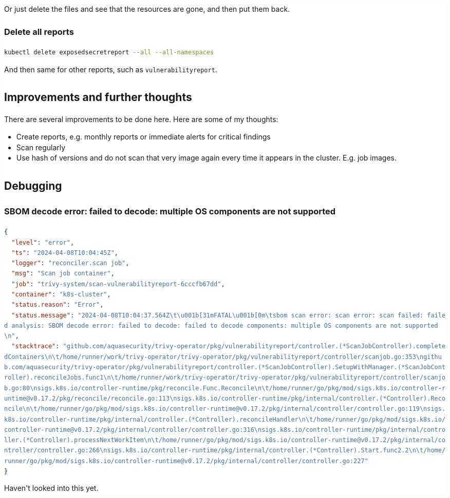 Or just delete the files and see that the resources are gone, and then put them back. 

### Delete all reports
```sh
kubectl delete exposedsecretreport --all --all-namespaces
```
And then same for other reports, such as `vulnerabilityreport`.

## Improvements and further thoughts
There are several improvements to be done here. Here are some of my thoughts:
- Create reports, e.g. monthly reports or immediate alerts for critical findings
- Scan regularly
- Use hash of versions and do not scan that very image again every time it appears in the cluster. E.g. job images.

## Debugging

### SBOM decode error: failed to decode: multiple OS components are not supported
```json
{
  "level": "error",
  "ts": "2024-04-08T10:04:45Z",
  "logger": "reconciler.scan job",
  "msg": "Scan job container",
  "job": "trivy-system/scan-vulnerabilityreport-6cccfb67dd",
  "container": "k8s-cluster",
  "status.reason": "Error",
  "status.message": "2024-04-08T10:04:37.564Z\t\u001b[31mFATAL\u001b[0m\tsbom scan error: scan error: scan failed: failed analysis: SBOM decode error: failed to decode: failed to decode components: multiple OS components are not supported\n",
  "stacktrace": "github.com/aquasecurity/trivy-operator/pkg/vulnerabilityreport/controller.(*ScanJobController).completedContainers\n\t/home/runner/work/trivy-operator/trivy-operator/pkg/vulnerabilityreport/controller/scanjob.go:353\ngithub.com/aquasecurity/trivy-operator/pkg/vulnerabilityreport/controller.(*ScanJobController).SetupWithManager.(*ScanJobController).reconcileJobs.func1\n\t/home/runner/work/trivy-operator/trivy-operator/pkg/vulnerabilityreport/controller/scanjob.go:80\nsigs.k8s.io/controller-runtime/pkg/reconcile.Func.Reconcile\n\t/home/runner/go/pkg/mod/sigs.k8s.io/controller-runtime@v0.17.2/pkg/reconcile/reconcile.go:113\nsigs.k8s.io/controller-runtime/pkg/internal/controller.(*Controller).Reconcile\n\t/home/runner/go/pkg/mod/sigs.k8s.io/controller-runtime@v0.17.2/pkg/internal/controller/controller.go:119\nsigs.k8s.io/controller-runtime/pkg/internal/controller.(*Controller).reconcileHandler\n\t/home/runner/go/pkg/mod/sigs.k8s.io/controller-runtime@v0.17.2/pkg/internal/controller/controller.go:316\nsigs.k8s.io/controller-runtime/pkg/internal/controller.(*Controller).processNextWorkItem\n\t/home/runner/go/pkg/mod/sigs.k8s.io/controller-runtime@v0.17.2/pkg/internal/controller/controller.go:266\nsigs.k8s.io/controller-runtime/pkg/internal/controller.(*Controller).Start.func2.2\n\t/home/runner/go/pkg/mod/sigs.k8s.io/controller-runtime@v0.17.2/pkg/internal/controller/controller.go:227"
}
```

Haven't looked into this yet.
